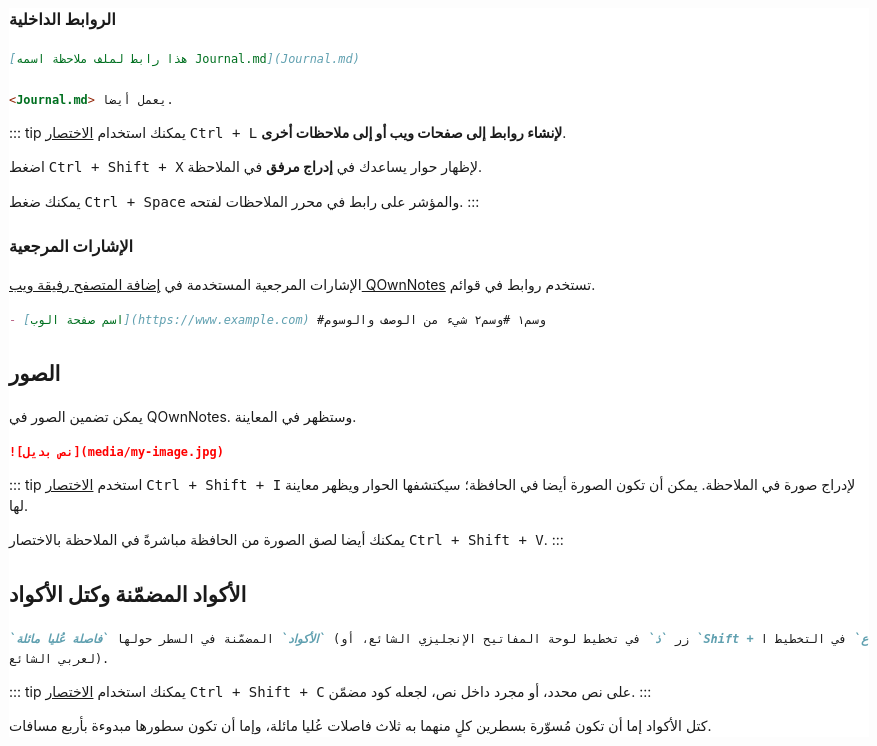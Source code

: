 ### الروابط الداخلية

```markdown
[هذا رابط لملف ملاحظة اسمه Journal.md](Journal.md)

<Journal.md> يعمل أيضا.
```

::: tip
يمكنك استخدام [الاختصار](./shortcuts.md) <kbd>Ctrl + L</kbd> **لإنشاء روابط إلى صفحات ويب أو إلى ملاحظات أخرى**.

اضغط <kbd>Ctrl + Shift + X</kbd> لإظهار حوار يساعدك في **إدراج مرفق** في الملاحظة.

يمكنك ضغط <kbd>Ctrl + Space</kbd> والمؤشر على رابط في محرر الملاحظات لفتحه.
:::

### الإشارات المرجعية

الإشارات المرجعية المستخدمة في [إضافة المتصفح رفيقة ويب QOwnNotes](./browser-extension.md) تستخدم روابط في قوائم.

```markdown
- [اسم صفحة الوب](https://www.example.com) #وسم١ #وسم٢ شيء من الوصف والوسوم
```

## الصور

يمكن تضمين الصور في QOwnNotes. وستظهر في المعاينة.

```markdown
![نص بديل](media/my-image.jpg)
```

::: tip
استخدم [الاختصار](./shortcuts.md) <kbd>Ctrl + Shift + I</kbd> لإدراج صورة في الملاحظة. يمكن أن تكون الصورة أيضا في الحافظة؛ سيكتشفها الحوار ويظهر معاينة لها.

يمكنك أيضا لصق الصورة من الحافظة مباشرةً في الملاحظة بالاختصار <kbd>Ctrl + Shift + V</kbd>.
:::


## الأكواد المضمّنة وكتل الأكواد

```markdown
`الأكواد` المضمّنة في السطر حولها `فاصلة عُليا مائلة` (زر `ذ` في تخطيط لوحة المفاتيح الإنجليزي الشائع، أو `Shift + ع` في التخطيط العربي الشائع).
```

::: tip
يمكنك استخدام [الاختصار](./shortcuts.md) <kbd>Ctrl + Shift + C</kbd> على نص محدد، أو مجرد داخل نص، لجعله كود مضمّن.
:::

كتل الأكواد إما أن تكون مُسوّرة بسطرين كلٍ منهما به ثلاث فاصلات عُليا مائلة، وإما أن تكون سطورها مبدوءة بأربع مسافات.
